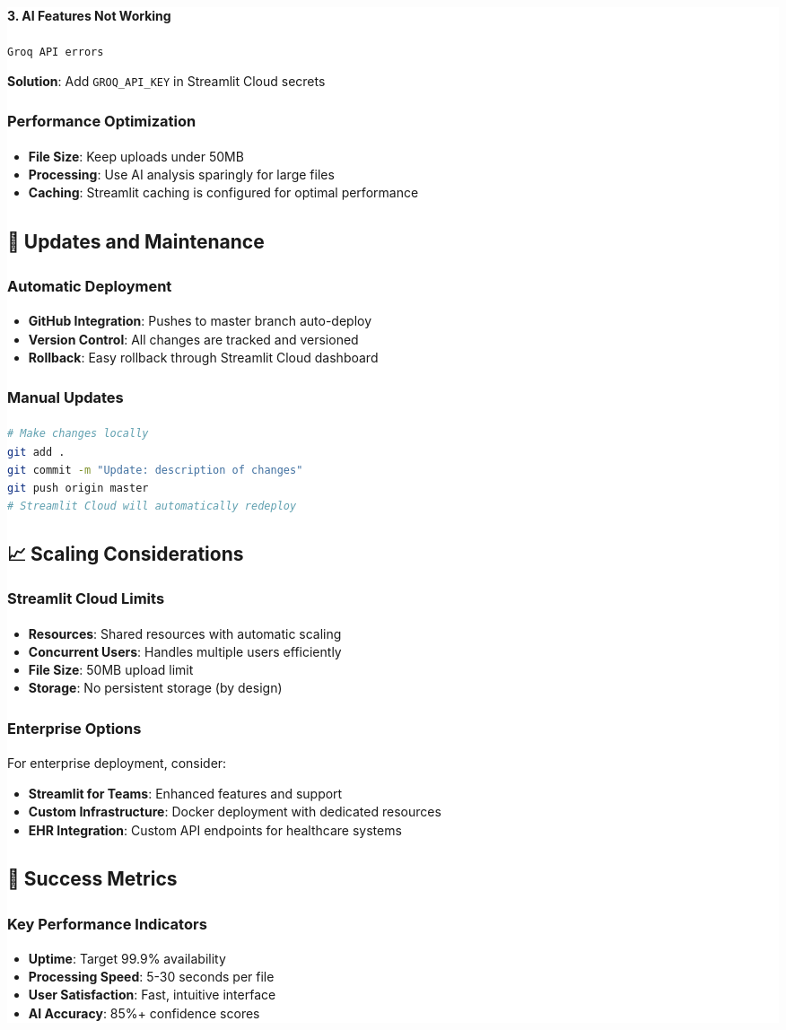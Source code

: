 #### 3. AI Features Not Working
```
Groq API errors
```
**Solution**: Add `GROQ_API_KEY` in Streamlit Cloud secrets

### Performance Optimization
- **File Size**: Keep uploads under 50MB
- **Processing**: Use AI analysis sparingly for large files
- **Caching**: Streamlit caching is configured for optimal performance

## 🔄 Updates and Maintenance

### Automatic Deployment
- **GitHub Integration**: Pushes to master branch auto-deploy
- **Version Control**: All changes are tracked and versioned
- **Rollback**: Easy rollback through Streamlit Cloud dashboard

### Manual Updates
```bash
# Make changes locally
git add .
git commit -m "Update: description of changes"
git push origin master
# Streamlit Cloud will automatically redeploy
```

## 📈 Scaling Considerations

### Streamlit Cloud Limits
- **Resources**: Shared resources with automatic scaling
- **Concurrent Users**: Handles multiple users efficiently
- **File Size**: 50MB upload limit
- **Storage**: No persistent storage (by design)

### Enterprise Options
For enterprise deployment, consider:
- **Streamlit for Teams**: Enhanced features and support
- **Custom Infrastructure**: Docker deployment with dedicated resources
- **EHR Integration**: Custom API endpoints for healthcare systems

## 🎯 Success Metrics

### Key Performance Indicators
- **Uptime**: Target 99.9% availability
- **Processing Speed**: 5-30 seconds per file
- **User Satisfaction**: Fast, intuitive interface
- **AI Accuracy**: 85%+ confidence scores
